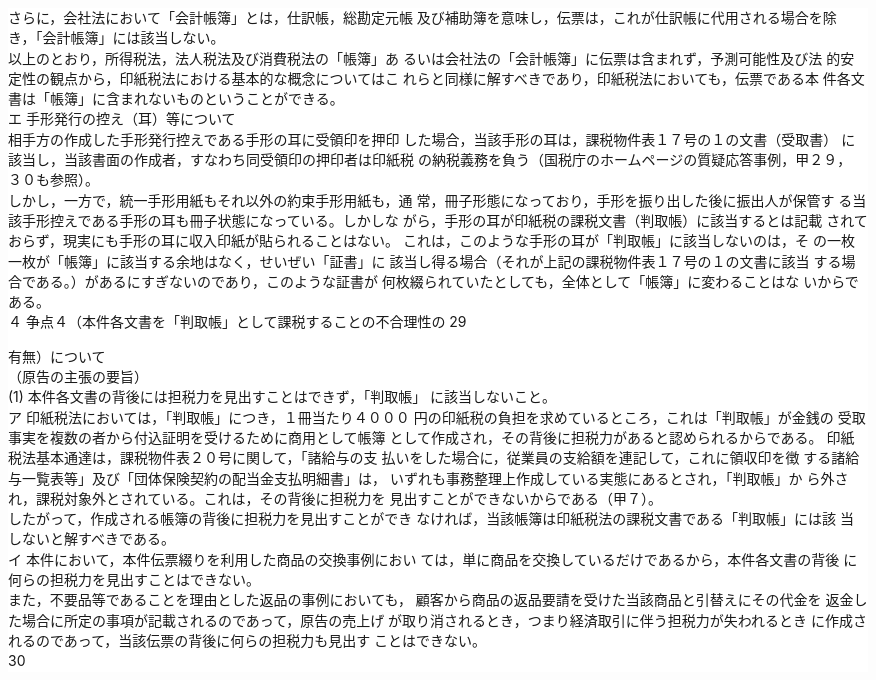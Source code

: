 さらに，会社法において「会計帳簿」とは，仕訳帳，総勘定元帳
及び補助簿を意味し，伝票は，これが仕訳帳に代用される場合を除
き，「会計帳簿」には該当しない。  
  以上のとおり，所得税法，法人税法及び消費税法の「帳簿」あ
るいは会社法の「会計帳簿」に伝票は含まれず，予測可能性及び法
的安定性の観点から，印紙税法における基本的な概念についてはこ
れらと同様に解すべきであり，印紙税法においても，伝票である本
件各文書は「帳簿」に含まれないものということができる。  
エ  手形発行の控え（耳）等について  
 相手方の作成した手形発行控えである手形の耳に受領印を押印
した場合，当該手形の耳は，課税物件表１７号の１の文書（受取書）
に該当し，当該書面の作成者，すなわち同受領印の押印者は印紙税
の納税義務を負う（国税庁のホームページの質疑応答事例，甲２９，
３０も参照）。  
しかし，一方で，統一手形用紙もそれ以外の約束手形用紙も，通
常，冊子形態になっており，手形を振り出した後に振出人が保管す
る当該手形控えである手形の耳も冊子状態になっている。しかしな
がら，手形の耳が印紙税の課税文書（判取帳）に該当するとは記載
されておらず，現実にも手形の耳に収入印紙が貼られることはない。 
これは，このような手形の耳が「判取帳」に該当しないのは，そ
の一枚一枚が「帳簿」に該当する余地はなく，せいぜい「証書」に
該当し得る場合（それが上記の課税物件表１７号の１の文書に該当
する場合である。）があるにすぎないのであり，このような証書が
何枚綴られていたとしても，全体として「帳簿」に変わることはな
いからである。  
４  争点４（本件各文書を「判取帳」として課税することの不合理性の
29 
 
有無）について  
（原告の主張の要旨）  
(1) 本件各文書の背後には担税力を見出すことはできず，「判取帳」
に該当しないこと。  
ア  印紙税法においては，「判取帳」につき，１冊当たり４０００
円の印紙税の負担を求めているところ，これは「判取帳」が金銭の
受取事実を複数の者から付込証明を受けるために商用として帳簿
として作成され，その背後に担税力があると認められるからである。 
印紙税法基本通達は，課税物件表２０号に関して，「諸給与の支
払いをした場合に，従業員の支給額を連記して，これに領収印を徴
する諸給与一覧表等」及び「団体保険契約の配当金支払明細書」は，
いずれも事務整理上作成している実態にあるとされ，「判取帳」か
ら外され，課税対象外とされている。これは，その背後に担税力を
見出すことができないからである（甲７）。  
したがって，作成される帳簿の背後に担税力を見出すことができ
なければ，当該帳簿は印紙税法の課税文書である「判取帳」には該
当しないと解すべきである。  
イ  本件において，本件伝票綴りを利用した商品の交換事例におい
ては，単に商品を交換しているだけであるから，本件各文書の背後
に何らの担税力を見出すことはできない。  
  また，不要品等であることを理由とした返品の事例においても，
顧客から商品の返品要請を受けた当該商品と引替えにその代金を
返金した場合に所定の事項が記載されるのであって，原告の売上げ
が取り消されるとき，つまり経済取引に伴う担税力が失われるとき
に作成されるのであって，当該伝票の背後に何らの担税力も見出す
ことはできない。  
30 
 